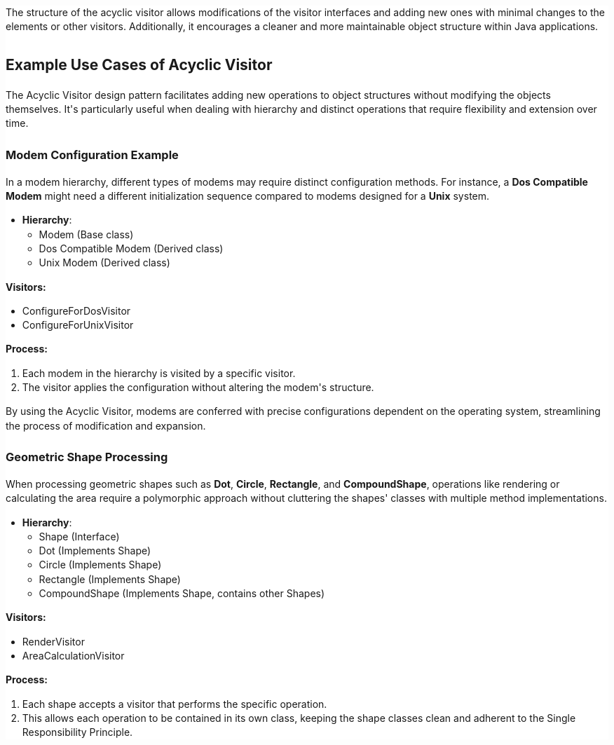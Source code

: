 
The structure of the acyclic visitor allows modifications of the visitor interfaces and adding new ones with minimal changes to the elements or other visitors. Additionally, it encourages a cleaner and more maintainable object structure within Java applications.

Example Use Cases of Acyclic Visitor
------------------------------------

The Acyclic Visitor design pattern facilitates adding new operations to object structures without modifying the objects themselves. It's particularly useful when dealing with hierarchy and distinct operations that require flexibility and extension over time.

### Modem Configuration Example

In a modem hierarchy, different types of modems may require distinct configuration methods. For instance, a **Dos Compatible Modem** might need a different initialization sequence compared to modems designed for a **Unix** system.

*   **Hierarchy**:
    *   Modem (Base class)
    *   Dos Compatible Modem (Derived class)
    *   Unix Modem (Derived class)

**Visitors:**

*   ConfigureForDosVisitor
*   ConfigureForUnixVisitor

**Process:**

1.  Each modem in the hierarchy is visited by a specific visitor.
2.  The visitor applies the configuration without altering the modem's structure.

By using the Acyclic Visitor, modems are conferred with precise configurations dependent on the operating system, streamlining the process of modification and expansion.

### Geometric Shape Processing

When processing geometric shapes such as **Dot**, **Circle**, **Rectangle**, and **CompoundShape**, operations like rendering or calculating the area require a polymorphic approach without cluttering the shapes' classes with multiple method implementations.

*   **Hierarchy**:
    *   Shape (Interface)
    *   Dot (Implements Shape)
    *   Circle (Implements Shape)
    *   Rectangle (Implements Shape)
    *   CompoundShape (Implements Shape, contains other Shapes)

**Visitors:**

*   RenderVisitor
*   AreaCalculationVisitor

**Process:**

1.  Each shape accepts a visitor that performs the specific operation.
2.  This allows each operation to be contained in its own class, keeping the shape classes clean and adherent to the Single Responsibility Principle.
